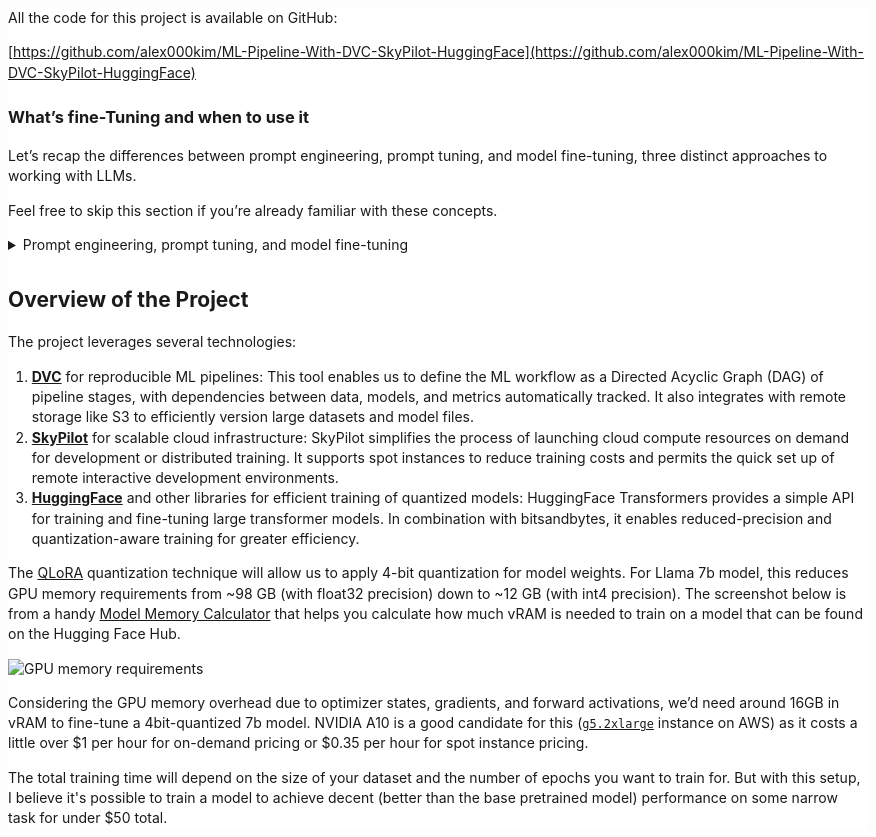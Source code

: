 All the code for this project is available on GitHub:

[https://github.com/alex000kim/ML-Pipeline-With-DVC-SkyPilot-HuggingFace](https://github.com/alex000kim/ML-Pipeline-With-DVC-SkyPilot-HuggingFace)

### What’s fine-Tuning and when to use it

Let’s recap the differences between prompt engineering, prompt tuning, and model
fine-tuning, three distinct approaches to working with LLMs.

Feel free to skip this section if you’re already familiar with these concepts.

<details><summary> Prompt engineering, prompt tuning, and model fine-tuning </summary></details>

## Overview of the Project

The project leverages several technologies:

1. **[DVC](https://dvc.org/)** for reproducible ML pipelines: This tool enables
   us to define the ML workflow as a Directed Acyclic Graph (DAG) of pipeline
   stages, with dependencies between data, models, and metrics automatically
   tracked. It also integrates with remote storage like S3 to efficiently
   version large datasets and model files.
2. **[SkyPilot](https://skypilot.readthedocs.io/en/latest/)** for scalable cloud
   infrastructure: SkyPilot simplifies the process of launching cloud compute
   resources on demand for development or distributed training. It supports spot
   instances to reduce training costs and permits the quick set up of remote
   interactive development environments.
3. **[HuggingFace](https://huggingface.co/)** and other libraries for efficient
   training of quantized models: HuggingFace Transformers provides a simple API
   for training and fine-tuning large transformer models. In combination with
   bitsandbytes, it enables reduced-precision and quantization-aware training
   for greater efficiency.

The [QLoRA](https://github.com/artidoro/qlora) quantization technique will allow
us to apply 4-bit quantization for model weights. For Llama 7b model, this
reduces GPU memory requirements from ~98 GB (with float32 precision) down to ~12
GB (with int4 precision). The screenshot below is from a handy
[Model Memory Calculator](https://huggingface.co/spaces/hf-accelerate/model-memory-usage)
that helps you calculate how much vRAM is needed to train on a model that can be
found on the Hugging Face Hub.

![GPU memory requirements](../uploads/images/2023-09-08/gpu_memory_requirements.png)

Considering the GPU memory overhead due to optimizer states, gradients, and
forward activations, we’d need around 16GB in vRAM to fine-tune a 4bit-quantized
7b model. NVIDIA A10 is a good candidate for this
([`g5.2xlarge`](https://aws.amazon.com/ec2/instance-types/g5/) instance on AWS)
as it costs a little over $1 per hour for on-demand pricing or $0.35 per hour
for spot instance pricing.

The total training time will depend on the size of your dataset and the number
of epochs you want to train for. But with this setup, I believe it's possible to
train a model to achieve decent (better than the base pretrained model)
performance on some narrow task for under $50 total.
